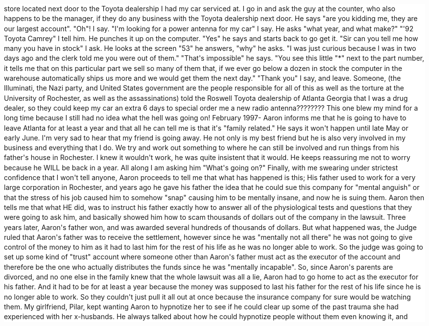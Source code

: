 store located next door to the Toyota dealership I had my car serviced
at. I go in and ask the guy at the counter, who also happens to be the
manager, if they do any business with the Toyota dealership next door.
He says "are you kidding me, they are our largest account".
"Oh"! I say. "I'm looking for a power antenna for my
car" I say. He asks "what year, and what make?"
"'92 Toyota Camrey" I tell him. He punches it up on the
computer. "Yes" he says and starts back to go get it.
"Sir can you tell me how many you have in stock" I ask. He
looks at the screen "53" he answers, "why" he
asks. "I was just curious because I was in two days ago and the
clerk told me you were out of them." "That's
impossible" he says. "You see this little "*" next
to the part number, it tells me that on this particular part we sell
so many of them that, if we ever go below a dozen in stock the
computer in the warehouse automatically ships us more and we would get
them the next day." "Thank you" I say, and leave.
Someone, (the Illuminati, the Nazi party, and United States government
are the people responsible for all of this as well as the torture at
the University of Rochester, as well as the assassinations) told the
Roswell Toyota dealership of Atlanta Georgia that I was a drug dealer,
so they could keep my car an extra 6 days to special order me a new
radio antenna???????? This one blew my mind for a long time because I
still had no idea what the hell was going on!
February 1997- Aaron informs me that he is going to have to leave
Atlanta for at least a year and that all he can tell me is that it's
"family related." He says it won't happen until late May or
early June. I'm very sad to hear that my friend is going away. He not
only is my best friend but he is also very involved in my business and
everything that I do. We try and work out something to where he can
still be involved and run things from his father's house in Rochester.
I knew it wouldn't work, he was quite insistent that it would. He
keeps reassuring me not to worry because he WILL be back in a year.
All along I am asking him "What's going on?" Finally, with
me swearing under strictest confidence that I won't tell anyone, Aaron
proceeds to tell me that what has happened is this; His father used to
work for a very large corporation in Rochester, and years ago he gave
his father the idea that he could sue this company for "mental
anguish" or that the stress of his job caused him to somehow
"snap" causing him to be mentally insane, and now he is
suing them. Aaron then tells me that what HE did, was to instruct his
father exactly how to answer all of the physiological tests and
questions that they were going to ask him, and basically showed him
how to scam thousands of dollars out of the company in the lawsuit.
Three years later, Aaron's father won, and was awarded several
hundreds of thousands of dollars. But what happened was, the Judge
ruled that Aaron's father was to receive the settlement, however since
he was "mentally not all there" he was not going to give
control of the money to him as it had to last him for the rest of his
life as he was no longer able to work. So the judge was going to set
up some kind of "trust" account where someone other than
Aaron's father must act as the executor of the account and therefore
be the one who actually distributes the funds since he was
"mentally incapable".
So, since Aaron's parents are divorced, and no one else in the family
knew that the whole lawsuit was all a lie, Aaron had to go home to act
as the executor for his father. And it had to be for at least a year
because the money was supposed to last his father for the rest of his
life since he is no longer able to work.
So they couldn't just pull it all out at once because the insurance
company for sure would be watching them. My girlfriend, Pilar, kept
wanting Aaron to hypnotize her to see if he could clear up some of the
past trauma she had experienced with her x-husbands. He always talked
about how he could hypnotize people without them even knowing it, and